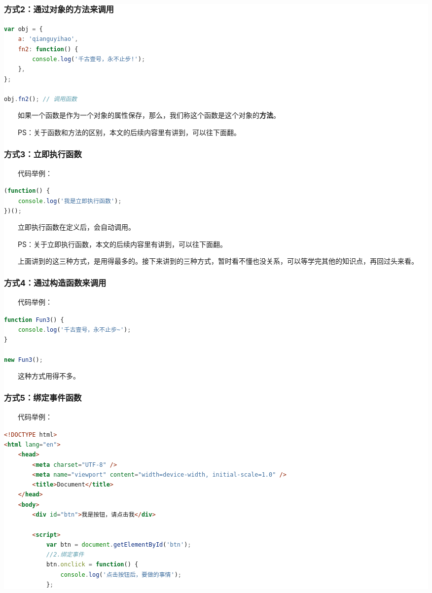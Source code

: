 ### 方式2：通过对象的方法来调用

```javascript
var obj = {
	a: 'qianguyihao',
	fn2: function() {
		console.log('千古壹号，永不止步!');
	},
};

obj.fn2(); // 调用函数
```

　　如果一个函数是作为一个对象的属性保存，那么，我们称这个函数是这个对象的**方法**。

　　PS：关于函数和方法的区别，本文的后续内容里有讲到，可以往下面翻。

### 方式3：立即执行函数

　　代码举例：

```javascript
(function() {
	console.log('我是立即执行函数');
})();

```

　　立即执行函数在定义后，会自动调用。

　　PS：关于立即执行函数，本文的后续内容里有讲到，可以往下面翻。

　　上面讲到的这三种方式，是用得最多的。接下来讲到的三种方式，暂时看不懂也没关系，可以等学完其他的知识点，再回过头来看。

### 方式4：通过构造函数来调用

　　代码举例：

```javascript
function Fun3() {
	console.log('千古壹号，永不止步~');
}

new Fun3();
```

　　这种方式用得不多。

### 方式5：绑定事件函数

　　代码举例：

```html
<!DOCTYPE html>
<html lang="en">
    <head>
        <meta charset="UTF-8" />
        <meta name="viewport" content="width=device-width, initial-scale=1.0" />
        <title>Document</title>
    </head>
    <body>
        <div id="btn">我是按钮，请点击我</div>

        <script>
            var btn = document.getElementById('btn');
            //2.绑定事件
            btn.onclick = function() {
                console.log('点击按钮后，要做的事情');
            };
```